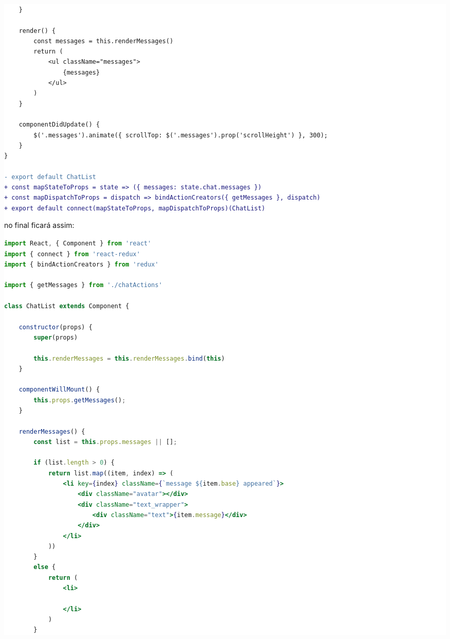 ```diff
    }

    render() {
        const messages = this.renderMessages()
        return (
            <ul className="messages">
                {messages}
            </ul>
        )
    }

    componentDidUpdate() {
        $('.messages').animate({ scrollTop: $('.messages').prop('scrollHeight') }, 300);
    }
}

- export default ChatList
+ const mapStateToProps = state => ({ messages: state.chat.messages })
+ const mapDispatchToProps = dispatch => bindActionCreators({ getMessages }, dispatch)
+ export default connect(mapStateToProps, mapDispatchToProps)(ChatList)
```

no final ficará assim:

```jsx
import React, { Component } from 'react'
import { connect } from 'react-redux'
import { bindActionCreators } from 'redux'

import { getMessages } from './chatActions'

class ChatList extends Component {

    constructor(props) {
        super(props)

        this.renderMessages = this.renderMessages.bind(this)
    }

    componentWillMount() {
        this.props.getMessages();
    }

    renderMessages() {
        const list = this.props.messages || [];

        if (list.length > 0) {
            return list.map((item, index) => (
                <li key={index} className={`message ${item.base} appeared`}>
                    <div className="avatar"></div>
                    <div className="text_wrapper">
                        <div className="text">{item.message}</div>
                    </div>
                </li>
            ))
        }
        else {
            return (
                <li>

                </li>
            )
        }

```